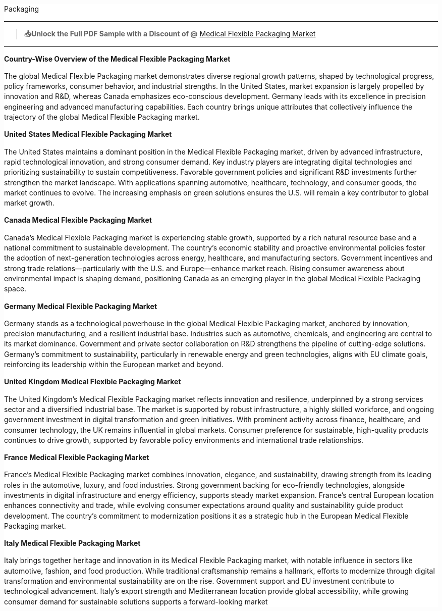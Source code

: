 Packaging</li></ul></p><hr /><blockquote><p><strong>📥Unlock the Full PDF Sample with a Discount of @</strong> <a href="https://www.marketresearchintellect.com/ask-for-discount/?rid=160552&amp;utm_source=Github-April&amp;utm_medium=049">Medical Flexible Packaging Market</a></p></blockquote><hr /><p class="" data-start="217" data-end="261"><strong data-start="217" data-end="261">Country-Wise Overview of the Medical Flexible Packaging Market</strong></p><p class="" data-start="263" data-end="774">The global Medical Flexible Packaging market demonstrates diverse regional growth patterns, shaped by technological progress, policy frameworks, consumer behavior, and industrial strengths. In the United States, market expansion is largely propelled by innovation and R&amp;D, whereas Canada emphasizes eco-conscious development. Germany leads with its excellence in precision engineering and advanced manufacturing capabilities. Each country brings unique attributes that collectively influence the trajectory of the global Medical Flexible Packaging market.</p><p class="" data-start="776" data-end="1421"><strong data-start="776" data-end="805">United States Medical Flexible Packaging Market</strong></p><p class="" data-start="776" data-end="1421">The United States maintains a dominant position in the Medical Flexible Packaging market, driven by advanced infrastructure, rapid technological innovation, and strong consumer demand. Key industry players are integrating digital technologies and prioritizing sustainability to sustain competitiveness. Favorable government policies and significant R&amp;D investments further strengthen the market landscape. With applications spanning automotive, healthcare, technology, and consumer goods, the market continues to evolve. The increasing emphasis on green solutions ensures the U.S. will remain a key contributor to global market growth.</p><p class="" data-start="1423" data-end="2019"><strong data-start="1423" data-end="1445">Canada Medical Flexible Packaging Market</strong></p><p class="" data-start="1423" data-end="2019">Canada&rsquo;s Medical Flexible Packaging market is experiencing stable growth, supported by a rich natural resource base and a national commitment to sustainable development. The country&rsquo;s economic stability and proactive environmental policies foster the adoption of next-generation technologies across energy, healthcare, and manufacturing sectors. Government incentives and strong trade relations&mdash;particularly with the U.S. and Europe&mdash;enhance market reach. Rising consumer awareness about environmental impact is shaping demand, positioning Canada as an emerging player in the global Medical Flexible Packaging space.</p><p class="" data-start="2021" data-end="2591"><strong data-start="2021" data-end="2044">Germany Medical Flexible Packaging Market</strong></p><p class="" data-start="2021" data-end="2591">Germany stands as a technological powerhouse in the global Medical Flexible Packaging market, anchored by innovation, precision manufacturing, and a resilient industrial base. Industries such as automotive, chemicals, and engineering are central to its market dominance. Government and private sector collaboration on R&amp;D strengthens the pipeline of cutting-edge solutions. Germany&rsquo;s commitment to sustainability, particularly in renewable energy and green technologies, aligns with EU climate goals, reinforcing its leadership within the European market and beyond.</p><p class="" data-start="2593" data-end="3221"><strong data-start="2593" data-end="2623">United Kingdom Medical Flexible Packaging Market</strong></p><p class="" data-start="2593" data-end="3221">The United Kingdom&rsquo;s Medical Flexible Packaging market reflects innovation and resilience, underpinned by a strong services sector and a diversified industrial base. The market is supported by robust infrastructure, a highly skilled workforce, and ongoing government investment in digital transformation and green initiatives. With prominent activity across finance, healthcare, and consumer technology, the UK remains influential in global markets. Consumer preference for sustainable, high-quality products continues to drive growth, supported by favorable policy environments and international trade relationships.</p><p class="" data-start="3223" data-end="3838"><strong data-start="3223" data-end="3245">France Medical Flexible Packaging Market</strong></p><p class="" data-start="3223" data-end="3838">France&rsquo;s Medical Flexible Packaging market combines innovation, elegance, and sustainability, drawing strength from its leading roles in the automotive, luxury, and food industries. Strong government backing for eco-friendly technologies, alongside investments in digital infrastructure and energy efficiency, supports steady market expansion. France&rsquo;s central European location enhances connectivity and trade, while evolving consumer expectations around quality and sustainability guide product development. The country&rsquo;s commitment to modernization positions it as a strategic hub in the European Medical Flexible Packaging market.</p><p class="" data-start="3840" data-end="4422"><strong data-start="3840" data-end="3861">Italy Medical Flexible Packaging Market</strong></p><p class="" data-start="3840" data-end="4422">Italy brings together heritage and innovation in its Medical Flexible Packaging market, with notable influence in sectors like automotive, fashion, and food production. While traditional craftsmanship remains a hallmark, efforts to modernize through digital transformation and environmental sustainability are on the rise. Government support and EU investment contribute to technological advancement. Italy&rsquo;s export strength and Mediterranean location provide global accessibility, while growing consumer demand for sustainable solutions supports a forward-looking market